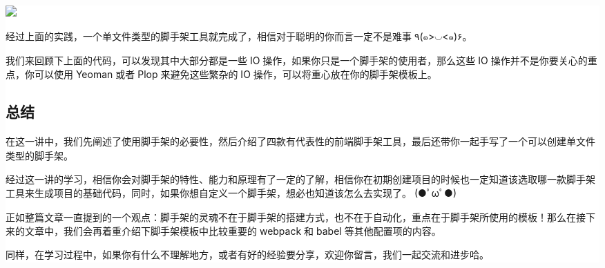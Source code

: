 ![](https://p3-juejin.byteimg.com/tos-cn-i-k3u1fbpfcp/6ebf6fd55fd44f5682f2e1103c5ee5ec~tplv-k3u1fbpfcp-zoom-1.image)

经过上面的实践，一个单文件类型的脚手架工具就完成了，相信对于聪明的你而言一定不是难事 ٩\(๑>◡\<๑\)۶。

我们来回顾下上面的代码，可以发现其中大部分都是一些 IO 操作，如果你只是一个脚手架的使用者，那么这些 IO 操作并不是你要关心的重点，你可以使用 Yeoman 或者 Plop 来避免这些繁杂的 IO 操作，可以将重心放在你的脚手架模板上。

## 总结

在这一讲中，我们先阐述了使用脚手架的必要性，然后介绍了四款有代表性的前端脚手架工具，最后还带你一起手写了一个可以创建单文件类型的脚手架。

经过这一讲的学习，相信你会对脚手架的特性、能力和原理有了一定的了解，相信你在初期创建项目的时候也一定知道该选取哪一款脚手架工具来生成项目的基础代码，同时，如果你想自定义一个脚手架，想必也知道该怎么去实现了。 \(●ﾟωﾟ●\)

正如整篇文章一直提到的一个观点：脚手架的灵魂不在于脚手架的搭建方式，也不在于自动化，重点在于脚手架所使用的模板！那么在接下来的文章中，我们会再着重介绍下脚手架模板中比较重要的 webpack 和 babel 等其他配置项的内容。

同样，在学习过程中，如果你有什么不理解地方，或者有好的经验要分享，欢迎你留言，我们一起交流和进步哈。
    
